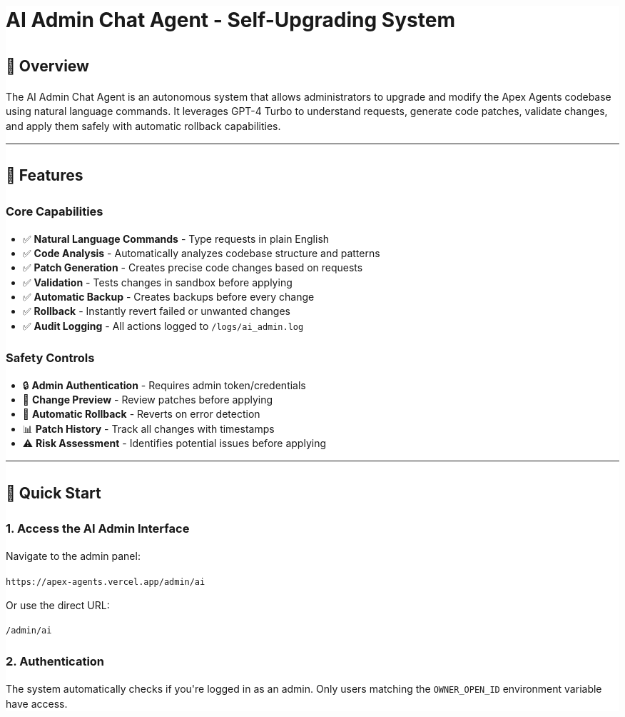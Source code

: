 # AI Admin Chat Agent - Self-Upgrading System

## 🤖 Overview

The AI Admin Chat Agent is an autonomous system that allows administrators to upgrade and modify the Apex Agents codebase using natural language commands. It leverages GPT-4 Turbo to understand requests, generate code patches, validate changes, and apply them safely with automatic rollback capabilities.

---

## 🎯 Features

### Core Capabilities
- ✅ **Natural Language Commands** - Type requests in plain English
- ✅ **Code Analysis** - Automatically analyzes codebase structure and patterns
- ✅ **Patch Generation** - Creates precise code changes based on requests
- ✅ **Validation** - Tests changes in sandbox before applying
- ✅ **Automatic Backup** - Creates backups before every change
- ✅ **Rollback** - Instantly revert failed or unwanted changes
- ✅ **Audit Logging** - All actions logged to `/logs/ai_admin.log`

### Safety Controls
- 🔒 **Admin Authentication** - Requires admin token/credentials
- 📝 **Change Preview** - Review patches before applying
- 🔄 **Automatic Rollback** - Reverts on error detection
- 📊 **Patch History** - Track all changes with timestamps
- ⚠️ **Risk Assessment** - Identifies potential issues before applying

---

## 🚀 Quick Start

### 1. Access the AI Admin Interface

Navigate to the admin panel:
```
https://apex-agents.vercel.app/admin/ai
```

Or use the direct URL:
```
/admin/ai
```

### 2. Authentication

The system automatically checks if you're logged in as an admin. Only users matching the `OWNER_OPEN_ID` environment variable have access.

